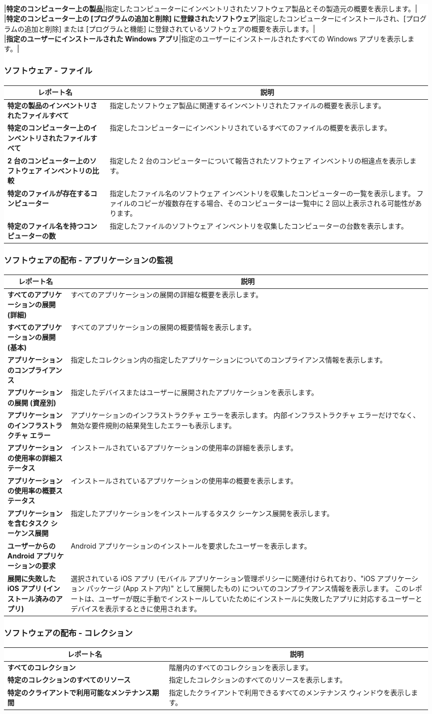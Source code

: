 |**特定のコンピューター上の製品**|指定したコンピューターにインベントリされたソフトウェア製品とその製造元の概要を表示します。|  
|**特定のコンピューター上の [プログラムの追加と削除] に登録されたソフトウェア**|指定したコンピューターにインストールされ、[プログラムの追加と削除] または [プログラムと機能] に登録されているソフトウェアの概要を表示します。|  
|**指定のユーザーにインストールされた Windows アプリ**|指定のユーザーにインストールされたすべての Windows アプリを表示します。|  

### <a name="software---files"></a>ソフトウェア - ファイル  

|レポート名|説明|  
|-----------------|-----------------|  
|**特定の製品のインベントリされたファイルすべて**|指定したソフトウェア製品に関連するインベントリされたファイルの概要を表示します。|  
|**特定のコンピューター上のインベントリされたファイルすべて**|指定したコンピューターにインベントリされているすべてのファイルの概要を表示します。|  
|**2 台のコンピューター上のソフトウェア インベントリの比較**|指定した 2 台のコンピューターについて報告されたソフトウェア インベントリの相違点を表示します。|  
|**特定のファイルが存在するコンピューター**|指定したファイル名のソフトウェア インベントリを収集したコンピューターの一覧を表示します。 ファイルのコピーが複数存在する場合、そのコンピューターは一覧中に 2 回以上表示される可能性があります。|  
|**特定のファイル名を持つコンピューターの数**|指定したファイルのソフトウェア インベントリを収集したコンピューターの台数を表示します。|  

### <a name="software-distribution---application-monitoring"></a>ソフトウェアの配布 - アプリケーションの監視  

|レポート名|説明|  
|-----------------|-----------------|  
|**すべてのアプリケーションの展開 (詳細)**|すべてのアプリケーションの展開の詳細な概要を表示します。|  
|**すべてのアプリケーションの展開 (基本)**|すべてのアプリケーションの展開の概要情報を表示します。|  
|**アプリケーションのコンプライアンス**|指定したコレクション内の指定したアプリケーションについてのコンプライアンス情報を表示します。|  
|**アプリケーションの展開 (資産別)**|指定したデバイスまたはユーザーに展開されたアプリケーションを表示します。|  
|**アプリケーションのインフラストラクチャ エラー**|アプリケーションのインフラストラクチャ エラーを表示します。  内部インフラストラクチャ エラーだけでなく、無効な要件規則の結果発生したエラーも表示します。|  
|**アプリケーションの使用率の詳細ステータス**|インストールされているアプリケーションの使用率の詳細を表示します。|  
|**アプリケーションの使用率の概要ステータス**|インストールされているアプリケーションの使用率の概要を表示します。|  
|**アプリケーションを含むタスク シーケンス展開**|指定したアプリケーションをインストールするタスク シーケンス展開を表示します。|  
|**ユーザーからの Android アプリケーションの要求**|Android アプリケーションのインストールを要求したユーザーを表示します。|  
|**展開に失敗した iOS アプリ (インストール済みのアプリ)**|選択されている iOS アプリ (モバイル アプリケーション管理ポリシーに関連付けられており、"iOS アプリケーション パッケージ (App ストア内)" として展開したもの) についてのコンプライアンス情報を表示します。 このレポートは、ユーザーが既に手動でインストールしていたためにインストールに失敗したアプリに対応するユーザーとデバイスを表示するときに使用されます。|  

### <a name="software-distribution---collections"></a>ソフトウェアの配布 - コレクション  

|レポート名|説明|  
|-----------------|-----------------|  
|**すべてのコレクション**|階層内のすべてのコレクションを表示します。|  
|**特定のコレクションのすべてのリソース**|指定したコレクションのすべてのリソースを表示します。|  
|**特定のクライアントで利用可能なメンテナンス期間**|指定したクライアントで利用できるすべてのメンテナンス ウィンドウを表示します。|  
